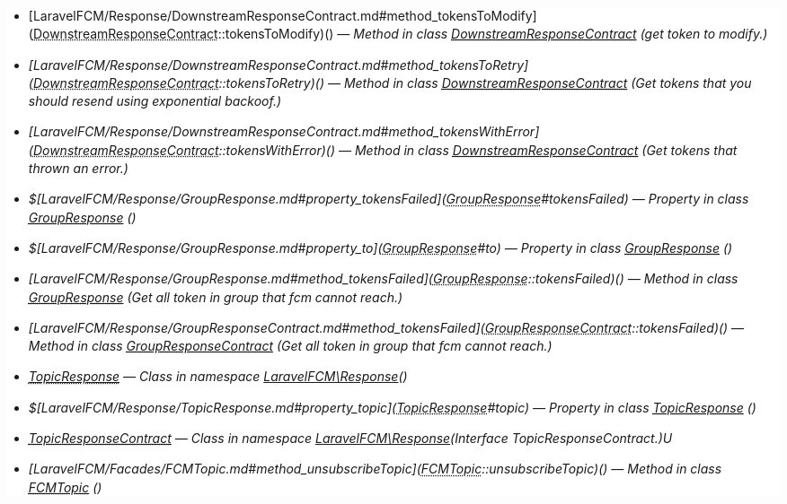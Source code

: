 - [LaravelFCM/Response/DownstreamResponseContract.md#method_tokensToModify](<abbr title="LaravelFCM\Response\DownstreamResponseContract">DownstreamResponseContract</abbr>::tokensToModify)() &mdash; <em>Method in class [<abbr title="LaravelFCM\Response\DownstreamResponseContract">DownstreamResponseContract</abbr>](LaravelFCM/Response/DownstreamResponseContract.md)
(get token to modify.)

- [LaravelFCM/Response/DownstreamResponseContract.md#method_tokensToRetry](<abbr title="LaravelFCM\Response\DownstreamResponseContract">DownstreamResponseContract</abbr>::tokensToRetry)() &mdash; <em>Method in class [<abbr title="LaravelFCM\Response\DownstreamResponseContract">DownstreamResponseContract</abbr>](LaravelFCM/Response/DownstreamResponseContract.md)
(Get tokens that you should resend using exponential backoof.)

- [LaravelFCM/Response/DownstreamResponseContract.md#method_tokensWithError](<abbr title="LaravelFCM\Response\DownstreamResponseContract">DownstreamResponseContract</abbr>::tokensWithError)() &mdash; <em>Method in class [<abbr title="LaravelFCM\Response\DownstreamResponseContract">DownstreamResponseContract</abbr>](LaravelFCM/Response/DownstreamResponseContract.md)
(Get tokens that thrown an error.)

- $[LaravelFCM/Response/GroupResponse.md#property_tokensFailed](<abbr title="LaravelFCM\Response\GroupResponse">GroupResponse</abbr>#tokensFailed) &mdash; <em>Property in class [<abbr title="LaravelFCM\Response\GroupResponse">GroupResponse</abbr>](LaravelFCM/Response/GroupResponse.md)
()

- $[LaravelFCM/Response/GroupResponse.md#property_to](<abbr title="LaravelFCM\Response\GroupResponse">GroupResponse</abbr>#to) &mdash; <em>Property in class [<abbr title="LaravelFCM\Response\GroupResponse">GroupResponse</abbr>](LaravelFCM/Response/GroupResponse.md)
()

- [LaravelFCM/Response/GroupResponse.md#method_tokensFailed](<abbr title="LaravelFCM\Response\GroupResponse">GroupResponse</abbr>::tokensFailed)() &mdash; <em>Method in class [<abbr title="LaravelFCM\Response\GroupResponse">GroupResponse</abbr>](LaravelFCM/Response/GroupResponse.md)
(Get all token in group that fcm cannot reach.)

- [LaravelFCM/Response/GroupResponseContract.md#method_tokensFailed](<abbr title="LaravelFCM\Response\GroupResponseContract">GroupResponseContract</abbr>::tokensFailed)() &mdash; <em>Method in class [<abbr title="LaravelFCM\Response\GroupResponseContract">GroupResponseContract</abbr>](LaravelFCM/Response/GroupResponseContract.md)
(Get all token in group that fcm cannot reach.)

- [<abbr title="LaravelFCM\Response\TopicResponse">TopicResponse</abbr>](LaravelFCM/Response/TopicResponse.md) &mdash; <em>Class in namespace [LaravelFCM\Response](LaravelFCM/Response.md)()

- $[LaravelFCM/Response/TopicResponse.md#property_topic](<abbr title="LaravelFCM\Response\TopicResponse">TopicResponse</abbr>#topic) &mdash; <em>Property in class [<abbr title="LaravelFCM\Response\TopicResponse">TopicResponse</abbr>](LaravelFCM/Response/TopicResponse.md)
()

- [<abbr title="LaravelFCM\Response\TopicResponseContract">TopicResponseContract</abbr>](LaravelFCM/Response/TopicResponseContract.md) &mdash; <em>Class in namespace [LaravelFCM\Response](LaravelFCM/Response.md)(Interface TopicResponseContract.)U<a name="letterU"></a>
        <a name="indexU"></a>

- [LaravelFCM/Facades/FCMTopic.md#method_unsubscribeTopic](<abbr title="LaravelFCM\Facades\FCMTopic">FCMTopic</abbr>::unsubscribeTopic)() &mdash; <em>Method in class [<abbr title="LaravelFCM\Facades\FCMTopic">FCMTopic</abbr>](LaravelFCM/Facades/FCMTopic.md)
()
